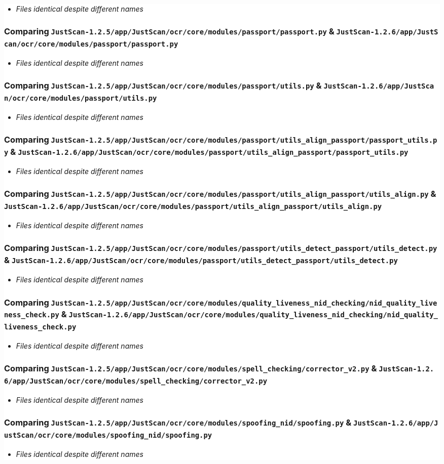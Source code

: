  * *Files identical despite different names*

### Comparing `JustScan-1.2.5/app/JustScan/ocr/core/modules/passport/passport.py` & `JustScan-1.2.6/app/JustScan/ocr/core/modules/passport/passport.py`

 * *Files identical despite different names*

### Comparing `JustScan-1.2.5/app/JustScan/ocr/core/modules/passport/utils.py` & `JustScan-1.2.6/app/JustScan/ocr/core/modules/passport/utils.py`

 * *Files identical despite different names*

### Comparing `JustScan-1.2.5/app/JustScan/ocr/core/modules/passport/utils_align_passport/passport_utils.py` & `JustScan-1.2.6/app/JustScan/ocr/core/modules/passport/utils_align_passport/passport_utils.py`

 * *Files identical despite different names*

### Comparing `JustScan-1.2.5/app/JustScan/ocr/core/modules/passport/utils_align_passport/utils_align.py` & `JustScan-1.2.6/app/JustScan/ocr/core/modules/passport/utils_align_passport/utils_align.py`

 * *Files identical despite different names*

### Comparing `JustScan-1.2.5/app/JustScan/ocr/core/modules/passport/utils_detect_passport/utils_detect.py` & `JustScan-1.2.6/app/JustScan/ocr/core/modules/passport/utils_detect_passport/utils_detect.py`

 * *Files identical despite different names*

### Comparing `JustScan-1.2.5/app/JustScan/ocr/core/modules/quality_liveness_nid_checking/nid_quality_liveness_check.py` & `JustScan-1.2.6/app/JustScan/ocr/core/modules/quality_liveness_nid_checking/nid_quality_liveness_check.py`

 * *Files identical despite different names*

### Comparing `JustScan-1.2.5/app/JustScan/ocr/core/modules/spell_checking/corrector_v2.py` & `JustScan-1.2.6/app/JustScan/ocr/core/modules/spell_checking/corrector_v2.py`

 * *Files identical despite different names*

### Comparing `JustScan-1.2.5/app/JustScan/ocr/core/modules/spoofing_nid/spoofing.py` & `JustScan-1.2.6/app/JustScan/ocr/core/modules/spoofing_nid/spoofing.py`

 * *Files identical despite different names*
